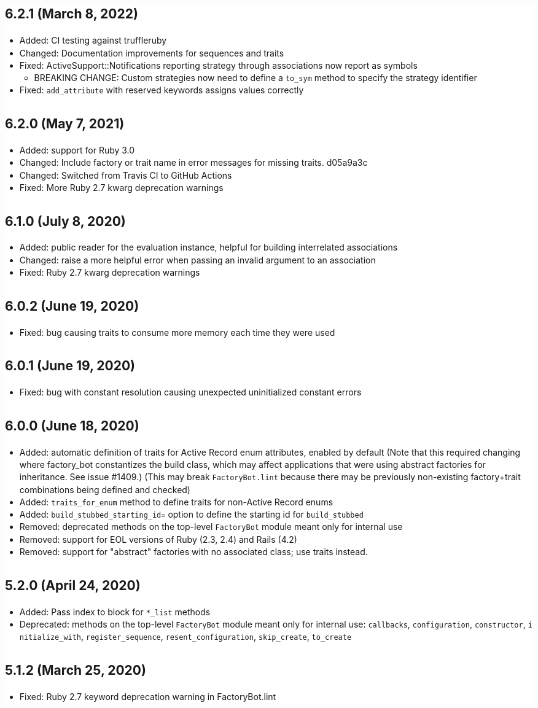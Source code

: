 ## 6.2.1 (March 8, 2022)
  * Added: CI testing against truffleruby
  * Changed: Documentation improvements for sequences and traits
  * Fixed: ActiveSupport::Notifications reporting strategy through associations now report as symbols
    * BREAKING CHANGE: Custom strategies now need to define a `to_sym` method to specify the strategy identifier
  * Fixed: `add_attribute` with reserved keywords assigns values correctly

## 6.2.0 (May 7, 2021)
  * Added: support for Ruby 3.0
  * Changed: Include factory or trait name in error messages for missing traits. d05a9a3c
  * Changed: Switched from Travis CI to GitHub Actions
  * Fixed: More Ruby 2.7 kwarg deprecation warnings

## 6.1.0 (July 8, 2020)
  * Added: public reader for the evaluation instance, helpful for building interrelated associations
  * Changed: raise a more helpful error when passing an invalid argument to an association
  * Fixed: Ruby 2.7 kwarg deprecation warnings

## 6.0.2 (June 19, 2020)
  * Fixed: bug causing traits to consume more memory each time they were used

## 6.0.1 (June 19, 2020)
  * Fixed: bug with constant resolution causing unexpected uninitialized constant errors

## 6.0.0 (June 18, 2020)
  * Added: automatic definition of traits for Active Record enum attributes, enabled by default
    (Note that this required changing where factory_bot constantizes the build
     class, which may affect applications that were using abstract factories for
     inheritance. See issue #1409.) (This may break `FactoryBot.lint` because
     there may be previously non-existing factory+trait combinations being
     defined and checked)
  * Added: `traits_for_enum` method to define traits for non-Active Record enums
  * Added: `build_stubbed_starting_id=` option to define the starting id for `build_stubbed`
  * Removed: deprecated methods on the top-level `FactoryBot` module meant only for internal use
  * Removed: support for EOL versions of Ruby (2.3, 2.4) and Rails (4.2)
  * Removed: support for "abstract" factories with no associated class; use traits instead.

## 5.2.0 (April 24, 2020)
  * Added: Pass index to block for `*_list` methods
  * Deprecated: methods on the top-level `FactoryBot` module meant only for internal use: `callbacks`, `configuration`, `constructor`, `initialize_with`, `register_sequence`, `resent_configuration`, `skip_create`, `to_create`

## 5.1.2 (March 25, 2020)
  * Fixed: Ruby 2.7 keyword deprecation warning in FactoryBot.lint
